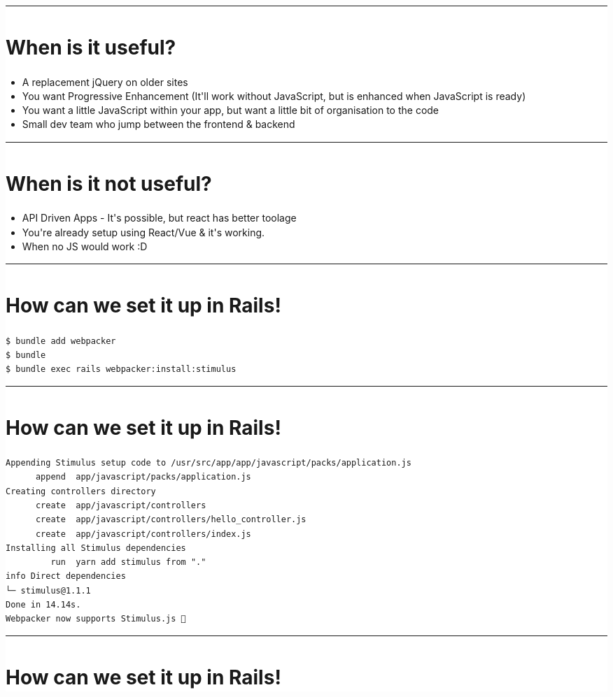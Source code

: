 </div>
</div>

---


# When is it useful?

- A replacement jQuery on older sites
- You want Progressive Enhancement (It'll work without JavaScript, but is enhanced when JavaScript is ready)
- You want a little JavaScript within your app, but want a little bit of organisation to the code
- Small dev team who jump between the frontend & backend

---

# When is it not useful?

- API Driven Apps - It's possible, but react has better toolage
- You're already setup using React/Vue & it's working.
- When no JS would work :D

---
# How can we set it up in Rails!

```bash
$ bundle add webpacker
$ bundle
$ bundle exec rails webpacker:install:stimulus
```

---
# How can we set it up in Rails!

```text
Appending Stimulus setup code to /usr/src/app/app/javascript/packs/application.js
      append  app/javascript/packs/application.js
Creating controllers directory
      create  app/javascript/controllers
      create  app/javascript/controllers/hello_controller.js
      create  app/javascript/controllers/index.js
Installing all Stimulus dependencies
         run  yarn add stimulus from "."
info Direct dependencies
└─ stimulus@1.1.1
Done in 14.14s.
Webpacker now supports Stimulus.js 🎉
```

---
# How can we set it up in Rails!
